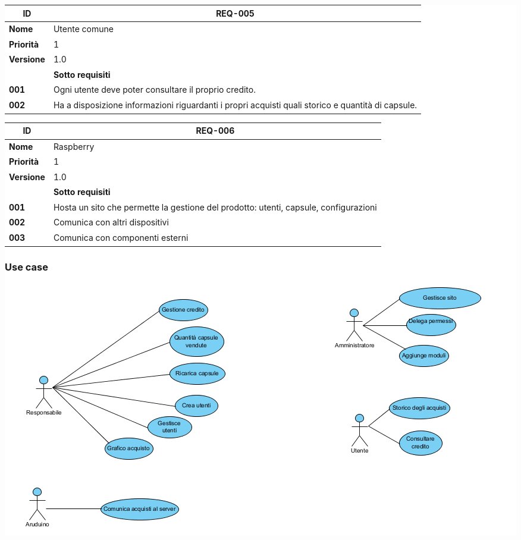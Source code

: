 |ID |REQ-005                                      |
|---|--------------------------------------------------------|
|**Nome**    |Utente comune |
|**Priorità**|1                     |
|**Versione**|1.0                   |
|            |**Sotto requisiti** |
|**001**      |Ogni utente deve poter consultare il proprio credito.  |
|**002**      |Ha a disposizione informazioni riguardanti i propri acquisti quali storico e quantità di capsule.|

|ID |REQ-006                                     |
|---|--------------------------------------------------------|
|**Nome**    |Raspberry |
|**Priorità**|1                     |
|**Versione**|1.0                   |
|            |**Sotto requisiti** |
|**001**      |Hosta un sito che permette la gestione del prodotto: utenti, capsule, configurazioni |
|**002**      |Comunica con altri dispositivi|
|**003**      |Comunica con componenti esterni|


### Use case

![Use case](img/Use_case.png)

